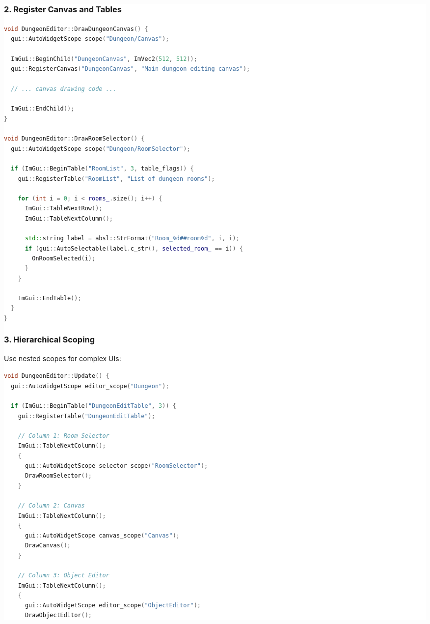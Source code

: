 ### 2. Register Canvas and Tables

```cpp
void DungeonEditor::DrawDungeonCanvas() {
  gui::AutoWidgetScope scope("Dungeon/Canvas");
  
  ImGui::BeginChild("DungeonCanvas", ImVec2(512, 512));
  gui::RegisterCanvas("DungeonCanvas", "Main dungeon editing canvas");
  
  // ... canvas drawing code ...
  
  ImGui::EndChild();
}

void DungeonEditor::DrawRoomSelector() {
  gui::AutoWidgetScope scope("Dungeon/RoomSelector");
  
  if (ImGui::BeginTable("RoomList", 3, table_flags)) {
    gui::RegisterTable("RoomList", "List of dungeon rooms");
    
    for (int i = 0; i < rooms_.size(); i++) {
      ImGui::TableNextRow();
      ImGui::TableNextColumn();
      
      std::string label = absl::StrFormat("Room_%d##room%d", i, i);
      if (gui::AutoSelectable(label.c_str(), selected_room_ == i)) {
        OnRoomSelected(i);
      }
    }
    
    ImGui::EndTable();
  }
}
```

### 3. Hierarchical Scoping

Use nested scopes for complex UIs:

```cpp
void DungeonEditor::Update() {
  gui::AutoWidgetScope editor_scope("Dungeon");
  
  if (ImGui::BeginTable("DungeonEditTable", 3)) {
    gui::RegisterTable("DungeonEditTable");
    
    // Column 1: Room Selector
    ImGui::TableNextColumn();
    {
      gui::AutoWidgetScope selector_scope("RoomSelector");
      DrawRoomSelector();
    }
    
    // Column 2: Canvas
    ImGui::TableNextColumn();
    {
      gui::AutoWidgetScope canvas_scope("Canvas");
      DrawCanvas();
    }
    
    // Column 3: Object Editor
    ImGui::TableNextColumn();
    {
      gui::AutoWidgetScope editor_scope("ObjectEditor");
      DrawObjectEditor();
```